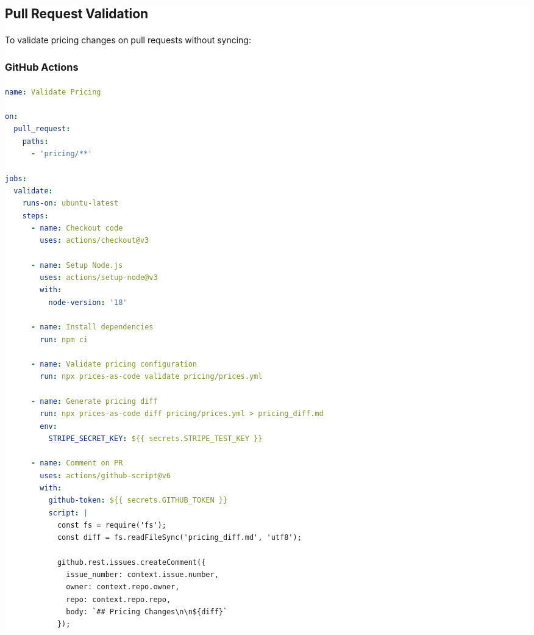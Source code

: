 ## Pull Request Validation

To validate pricing changes on pull requests without syncing:

### GitHub Actions

```yaml
name: Validate Pricing

on:
  pull_request:
    paths:
      - 'pricing/**'

jobs:
  validate:
    runs-on: ubuntu-latest
    steps:
      - name: Checkout code
        uses: actions/checkout@v3

      - name: Setup Node.js
        uses: actions/setup-node@v3
        with:
          node-version: '18'

      - name: Install dependencies
        run: npm ci

      - name: Validate pricing configuration
        run: npx prices-as-code validate pricing/prices.yml

      - name: Generate pricing diff
        run: npx prices-as-code diff pricing/prices.yml > pricing_diff.md
        env:
          STRIPE_SECRET_KEY: ${{ secrets.STRIPE_TEST_KEY }}

      - name: Comment on PR
        uses: actions/github-script@v6
        with:
          github-token: ${{ secrets.GITHUB_TOKEN }}
          script: |
            const fs = require('fs');
            const diff = fs.readFileSync('pricing_diff.md', 'utf8');
            
            github.rest.issues.createComment({
              issue_number: context.issue.number,
              owner: context.repo.owner,
              repo: context.repo.repo,
              body: `## Pricing Changes\n\n${diff}`
            });
```
